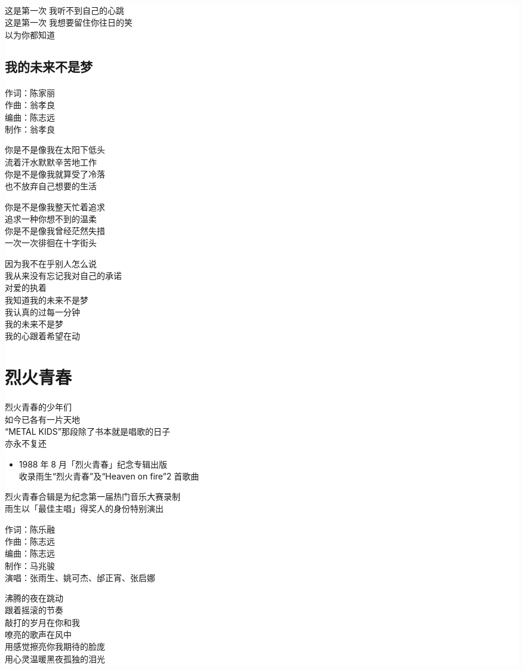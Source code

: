 这是第一次 我听不到自己的心跳  
这是第一次 我想要留住你往日的笑  
以为你都知道

## 我的未来不是梦

作词：陈家丽  
作曲：翁孝良  
编曲：陈志远  
制作：翁孝良

你是不是像我在太阳下低头  
流着汗水默默辛苦地工作  
你是不是像我就算受了冷落  
也不放弃自己想要的生活

你是不是像我整天忙着追求  
追求一种你想不到的温柔  
你是不是像我曾经茫然失措  
一次一次徘徊在十字街头

因为我不在乎别人怎么说  
我从来没有忘记我对自己的承诺  
对爱的执着  
我知道我的未来不是梦  
我认真的过每一分钟  
我的未来不是梦  
我的心跟着希望在动

# 烈火青春

烈火青春的少年们  
如今已各有一片天地  
“METAL KIDS”那段除了书本就是唱歌的日子  
亦永不复还

-   1988 年 8 月「烈火青春」纪念专辑出版  
    收录雨生“烈火青春”及“Heaven on fire”2 首歌曲

烈火青春合辑是为纪念第一届热门音乐大赛录制  
雨生以「最佳主唱」得奖人的身份特别演出

作词：陈乐融  
作曲：陈志远  
编曲：陈志远  
制作：马兆骏  
演唱：张雨生、姚可杰、邰正宵、张启娜

沸腾的夜在跳动  
跟着摇滚的节奏  
敲打的岁月在你和我  
嘹亮的歌声在风中  
用感觉擦亮你我期待的脸庞  
用心灵温暖黑夜孤独的泪光
